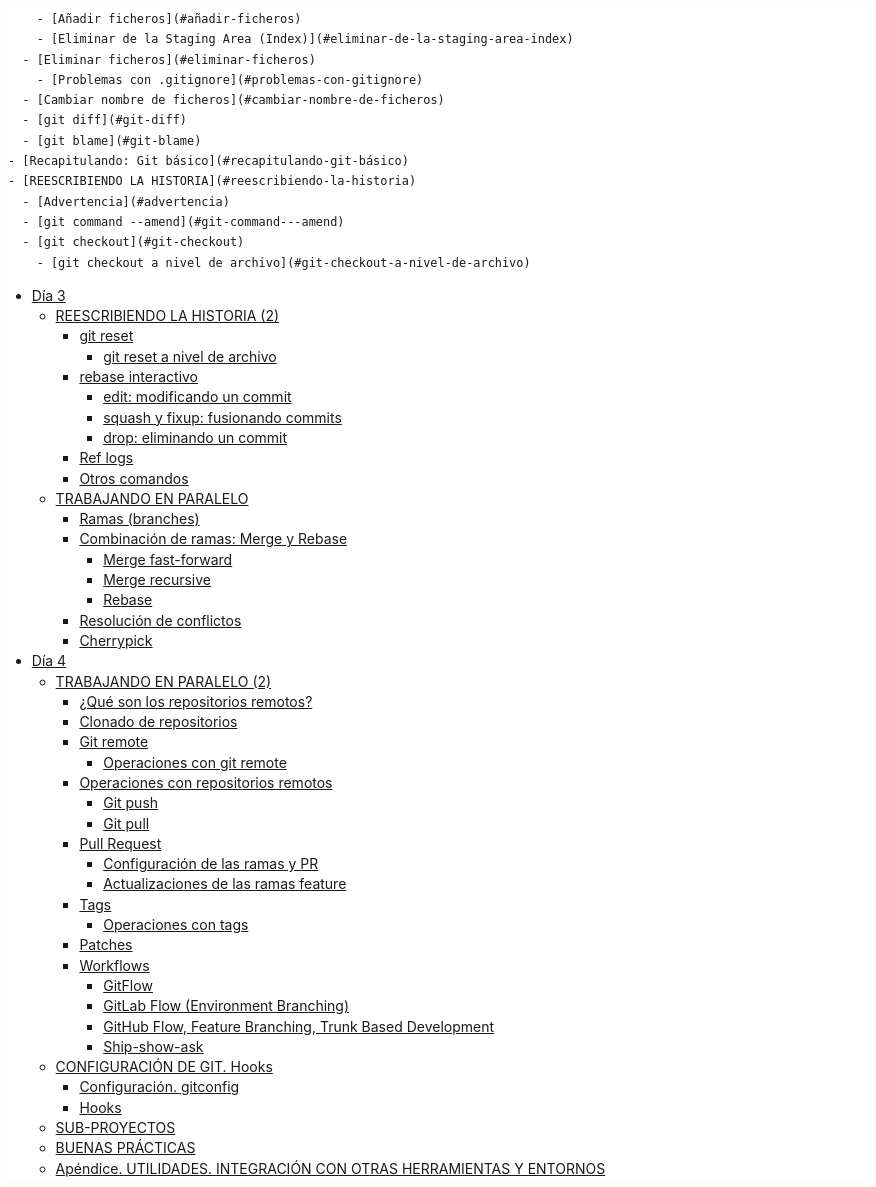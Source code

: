         - [Añadir ficheros](#añadir-ficheros)
        - [Eliminar de la Staging Area (Index)](#eliminar-de-la-staging-area-index)
      - [Eliminar ficheros](#eliminar-ficheros)
        - [Problemas con .gitignore](#problemas-con-gitignore)
      - [Cambiar nombre de ficheros](#cambiar-nombre-de-ficheros)
      - [git diff](#git-diff)
      - [git blame](#git-blame)
    - [Recapitulando: Git básico](#recapitulando-git-básico)
    - [REESCRIBIENDO LA HISTORIA](#reescribiendo-la-historia)
      - [Advertencia](#advertencia)
      - [git command --amend](#git-command---amend)
      - [git checkout](#git-checkout)
        - [git checkout a nivel de archivo](#git-checkout-a-nivel-de-archivo)
  - [Día 3](#día-3)
    - [REESCRIBIENDO LA HISTORIA (2)](#reescribiendo-la-historia-2)
      - [git reset](#git-reset)
        - [git reset a nivel de archivo](#git-reset-a-nivel-de-archivo)
      - [rebase interactivo](#rebase-interactivo)
        - [edit: modificando un commit](#edit-modificando-un-commit)
        - [squash y fixup: fusionando commits](#squash-y-fixup-fusionando-commits)
        - [drop: eliminando un commit](#drop-eliminando-un-commit)
      - [Ref logs](#ref-logs)
      - [Otros comandos](#otros-comandos)
    - [TRABAJANDO EN PARALELO](#trabajando-en-paralelo)
      - [Ramas (branches)](#ramas-branches)
      - [Combinación de ramas: Merge y Rebase](#combinación-de-ramas-merge-y-rebase)
        - [Merge fast-forward](#merge-fast-forward)
        - [Merge recursive](#merge-recursive)
        - [Rebase](#rebase)
      - [Resolución de conflictos](#resolución-de-conflictos)
      - [Cherrypick](#cherrypick)
  - [Día 4](#día-4)
    - [TRABAJANDO EN PARALELO (2)](#trabajando-en-paralelo-2)
      - [¿Qué son los repositorios remotos?](#qué-son-los-repositorios-remotos)
      - [Clonado de repositorios](#clonado-de-repositorios)
      - [Git remote](#git-remote)
        - [Operaciones con git remote](#operaciones-con-git-remote)
      - [Operaciones con repositorios remotos](#operaciones-con-repositorios-remotos)
        - [Git push](#git-push)
        - [Git pull](#git-pull)
      - [Pull Request](#pull-request)
        - [Configuración de las ramas y PR](#configuración-de-las-ramas-y-pr)
        - [Actualizaciones de las ramas feature](#actualizaciones-de-las-ramas-feature)
      - [Tags](#tags)
        - [Operaciones con tags](#operaciones-con-tags)
      - [Patches](#patches)
      - [Workflows](#workflows)
        - [GitFlow](#gitflow)
        - [GitLab Flow (Environment Branching)](#gitlab-flow-environment-branching)
        - [GitHub Flow, Feature Branching, Trunk Based Development](#github-flow-feature-branching-trunk-based-development)
        - [Ship-show-ask](#ship-show-ask)
    - [CONFIGURACIÓN DE GIT. Hooks](#configuración-de-git-hooks)
      - [Configuración. gitconfig](#configuración-gitconfig)
      - [Hooks](#hooks)
    - [SUB-PROYECTOS](#sub-proyectos)
    - [BUENAS PRÁCTICAS](#buenas-prácticas)
    - [Apéndice. UTILIDADES. INTEGRACIÓN CON OTRAS HERRAMIENTAS Y ENTORNOS](#apéndice-utilidades-integración-con-otras-herramientas-y-entornos)
